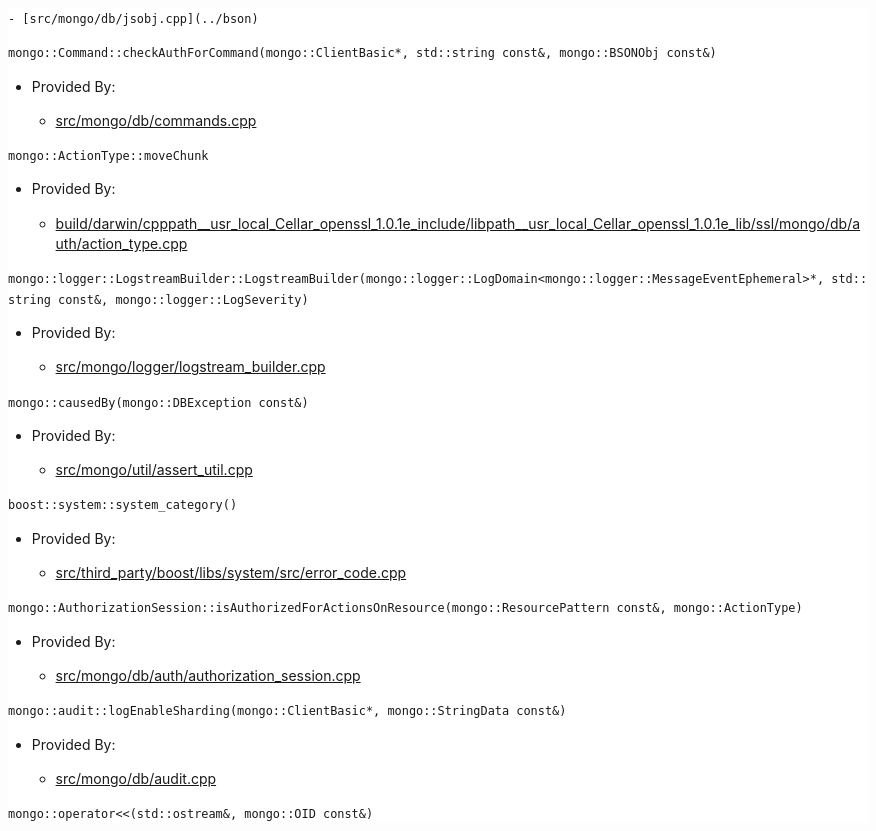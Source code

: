     - [src/mongo/db/jsobj.cpp](../bson)

<div></div>

    mongo::Command::checkAuthForCommand(mongo::ClientBasic*, std::string const&, mongo::BSONObj const&)

- Provided By:

    - [src/mongo/db/commands.cpp](../database\_commands)

<div></div>

    mongo::ActionType::moveChunk

- Provided By:

    - [build/darwin/cpppath\_\_usr\_local\_Cellar\_openssl\_1.0.1e\_include/libpath\_\_usr\_local\_Cellar\_openssl\_1.0.1e\_lib/ssl/mongo/db/auth/action\_type.cpp](../authentication)

<div></div>

    mongo::logger::LogstreamBuilder::LogstreamBuilder(mongo::logger::LogDomain<mongo::logger::MessageEventEphemeral>*, std::string const&, mongo::logger::LogSeverity)

- Provided By:

    - [src/mongo/logger/logstream\_builder.cpp](../logging\_system)

<div></div>

    mongo::causedBy(mongo::DBException const&)

- Provided By:

    - [src/mongo/util/assert\_util.cpp](../utilities)

<div></div>

    boost::system::system_category()

- Provided By:

    - [src/third\_party/boost/libs/system/src/error\_code.cpp](../boost\_system)

<div></div>

    mongo::AuthorizationSession::isAuthorizedForActionsOnResource(mongo::ResourcePattern const&, mongo::ActionType)

- Provided By:

    - [src/mongo/db/auth/authorization\_session.cpp](../authentication)

<div></div>

    mongo::audit::logEnableSharding(mongo::ClientBasic*, mongo::StringData const&)

- Provided By:

    - [src/mongo/db/audit.cpp](../auditing)

<div></div>

    mongo::operator<<(std::ostream&, mongo::OID const&)
